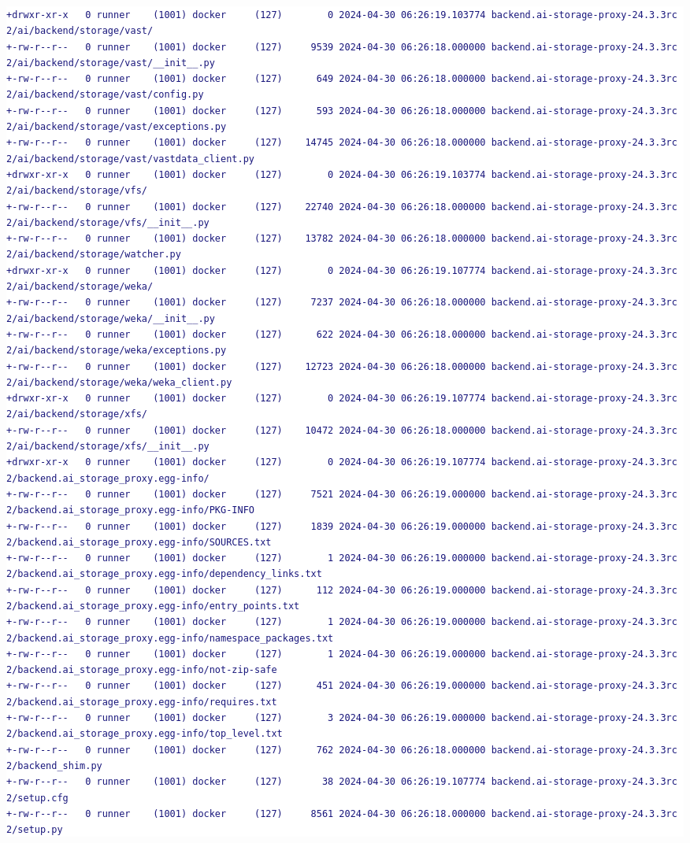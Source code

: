 ```diff
+drwxr-xr-x   0 runner    (1001) docker     (127)        0 2024-04-30 06:26:19.103774 backend.ai-storage-proxy-24.3.3rc2/ai/backend/storage/vast/
+-rw-r--r--   0 runner    (1001) docker     (127)     9539 2024-04-30 06:26:18.000000 backend.ai-storage-proxy-24.3.3rc2/ai/backend/storage/vast/__init__.py
+-rw-r--r--   0 runner    (1001) docker     (127)      649 2024-04-30 06:26:18.000000 backend.ai-storage-proxy-24.3.3rc2/ai/backend/storage/vast/config.py
+-rw-r--r--   0 runner    (1001) docker     (127)      593 2024-04-30 06:26:18.000000 backend.ai-storage-proxy-24.3.3rc2/ai/backend/storage/vast/exceptions.py
+-rw-r--r--   0 runner    (1001) docker     (127)    14745 2024-04-30 06:26:18.000000 backend.ai-storage-proxy-24.3.3rc2/ai/backend/storage/vast/vastdata_client.py
+drwxr-xr-x   0 runner    (1001) docker     (127)        0 2024-04-30 06:26:19.103774 backend.ai-storage-proxy-24.3.3rc2/ai/backend/storage/vfs/
+-rw-r--r--   0 runner    (1001) docker     (127)    22740 2024-04-30 06:26:18.000000 backend.ai-storage-proxy-24.3.3rc2/ai/backend/storage/vfs/__init__.py
+-rw-r--r--   0 runner    (1001) docker     (127)    13782 2024-04-30 06:26:18.000000 backend.ai-storage-proxy-24.3.3rc2/ai/backend/storage/watcher.py
+drwxr-xr-x   0 runner    (1001) docker     (127)        0 2024-04-30 06:26:19.107774 backend.ai-storage-proxy-24.3.3rc2/ai/backend/storage/weka/
+-rw-r--r--   0 runner    (1001) docker     (127)     7237 2024-04-30 06:26:18.000000 backend.ai-storage-proxy-24.3.3rc2/ai/backend/storage/weka/__init__.py
+-rw-r--r--   0 runner    (1001) docker     (127)      622 2024-04-30 06:26:18.000000 backend.ai-storage-proxy-24.3.3rc2/ai/backend/storage/weka/exceptions.py
+-rw-r--r--   0 runner    (1001) docker     (127)    12723 2024-04-30 06:26:18.000000 backend.ai-storage-proxy-24.3.3rc2/ai/backend/storage/weka/weka_client.py
+drwxr-xr-x   0 runner    (1001) docker     (127)        0 2024-04-30 06:26:19.107774 backend.ai-storage-proxy-24.3.3rc2/ai/backend/storage/xfs/
+-rw-r--r--   0 runner    (1001) docker     (127)    10472 2024-04-30 06:26:18.000000 backend.ai-storage-proxy-24.3.3rc2/ai/backend/storage/xfs/__init__.py
+drwxr-xr-x   0 runner    (1001) docker     (127)        0 2024-04-30 06:26:19.107774 backend.ai-storage-proxy-24.3.3rc2/backend.ai_storage_proxy.egg-info/
+-rw-r--r--   0 runner    (1001) docker     (127)     7521 2024-04-30 06:26:19.000000 backend.ai-storage-proxy-24.3.3rc2/backend.ai_storage_proxy.egg-info/PKG-INFO
+-rw-r--r--   0 runner    (1001) docker     (127)     1839 2024-04-30 06:26:19.000000 backend.ai-storage-proxy-24.3.3rc2/backend.ai_storage_proxy.egg-info/SOURCES.txt
+-rw-r--r--   0 runner    (1001) docker     (127)        1 2024-04-30 06:26:19.000000 backend.ai-storage-proxy-24.3.3rc2/backend.ai_storage_proxy.egg-info/dependency_links.txt
+-rw-r--r--   0 runner    (1001) docker     (127)      112 2024-04-30 06:26:19.000000 backend.ai-storage-proxy-24.3.3rc2/backend.ai_storage_proxy.egg-info/entry_points.txt
+-rw-r--r--   0 runner    (1001) docker     (127)        1 2024-04-30 06:26:19.000000 backend.ai-storage-proxy-24.3.3rc2/backend.ai_storage_proxy.egg-info/namespace_packages.txt
+-rw-r--r--   0 runner    (1001) docker     (127)        1 2024-04-30 06:26:19.000000 backend.ai-storage-proxy-24.3.3rc2/backend.ai_storage_proxy.egg-info/not-zip-safe
+-rw-r--r--   0 runner    (1001) docker     (127)      451 2024-04-30 06:26:19.000000 backend.ai-storage-proxy-24.3.3rc2/backend.ai_storage_proxy.egg-info/requires.txt
+-rw-r--r--   0 runner    (1001) docker     (127)        3 2024-04-30 06:26:19.000000 backend.ai-storage-proxy-24.3.3rc2/backend.ai_storage_proxy.egg-info/top_level.txt
+-rw-r--r--   0 runner    (1001) docker     (127)      762 2024-04-30 06:26:18.000000 backend.ai-storage-proxy-24.3.3rc2/backend_shim.py
+-rw-r--r--   0 runner    (1001) docker     (127)       38 2024-04-30 06:26:19.107774 backend.ai-storage-proxy-24.3.3rc2/setup.cfg
+-rw-r--r--   0 runner    (1001) docker     (127)     8561 2024-04-30 06:26:18.000000 backend.ai-storage-proxy-24.3.3rc2/setup.py
```
